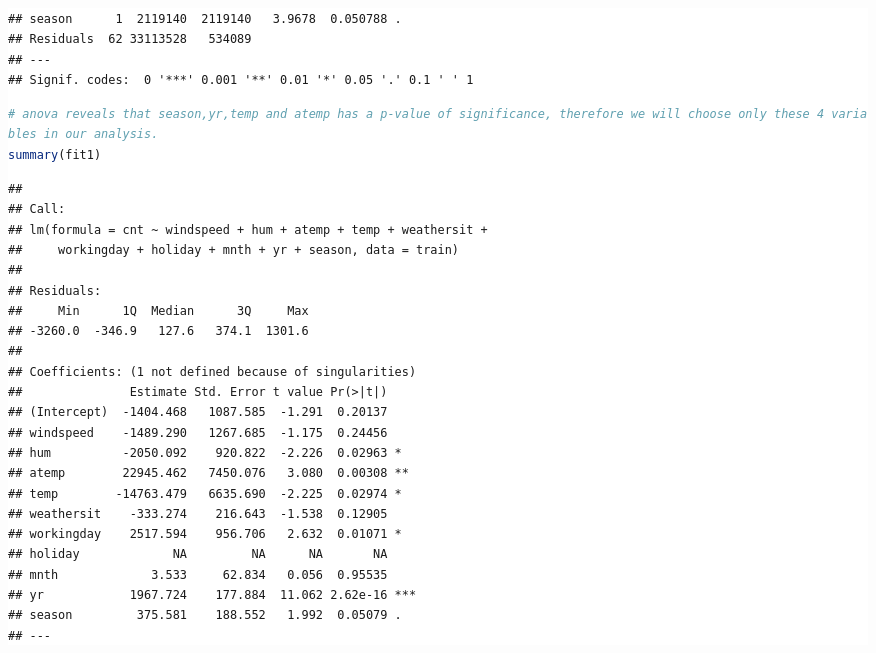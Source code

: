     ## season      1  2119140  2119140   3.9678  0.050788 .  
    ## Residuals  62 33113528   534089                       
    ## ---
    ## Signif. codes:  0 '***' 0.001 '**' 0.01 '*' 0.05 '.' 0.1 ' ' 1

``` r
# anova reveals that season,yr,temp and atemp has a p-value of significance, therefore we will choose only these 4 variables in our analysis.
summary(fit1)
```

    ## 
    ## Call:
    ## lm(formula = cnt ~ windspeed + hum + atemp + temp + weathersit + 
    ##     workingday + holiday + mnth + yr + season, data = train)
    ## 
    ## Residuals:
    ##     Min      1Q  Median      3Q     Max 
    ## -3260.0  -346.9   127.6   374.1  1301.6 
    ## 
    ## Coefficients: (1 not defined because of singularities)
    ##               Estimate Std. Error t value Pr(>|t|)    
    ## (Intercept)  -1404.468   1087.585  -1.291  0.20137    
    ## windspeed    -1489.290   1267.685  -1.175  0.24456    
    ## hum          -2050.092    920.822  -2.226  0.02963 *  
    ## atemp        22945.462   7450.076   3.080  0.00308 ** 
    ## temp        -14763.479   6635.690  -2.225  0.02974 *  
    ## weathersit    -333.274    216.643  -1.538  0.12905    
    ## workingday    2517.594    956.706   2.632  0.01071 *  
    ## holiday             NA         NA      NA       NA    
    ## mnth             3.533     62.834   0.056  0.95535    
    ## yr            1967.724    177.884  11.062 2.62e-16 ***
    ## season         375.581    188.552   1.992  0.05079 .  
    ## ---